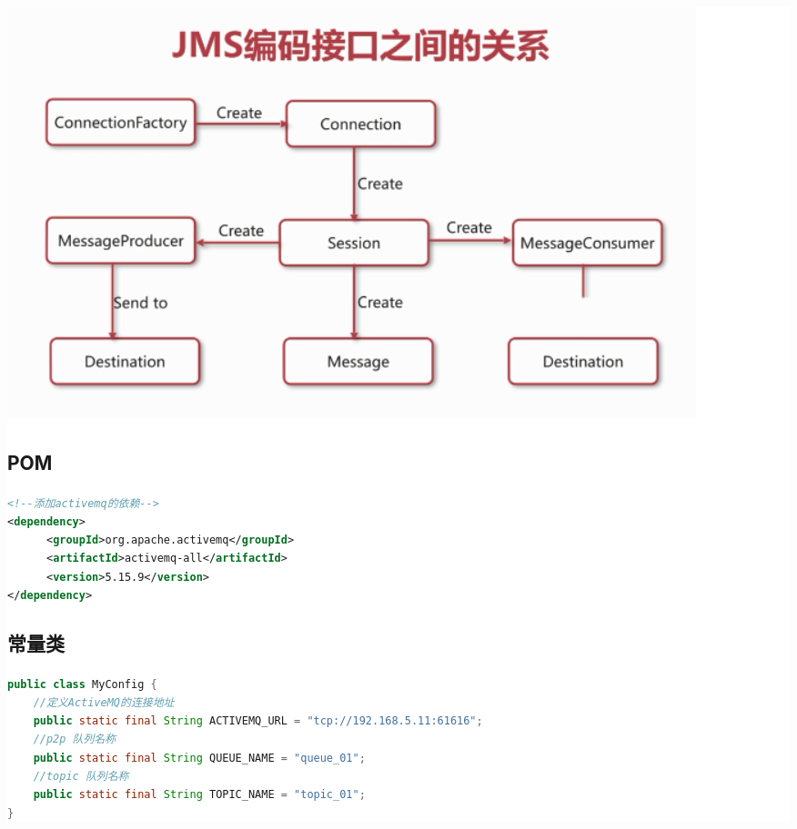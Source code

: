 



![](assets/360截图18720120312360.png)



## POM

```xml
<!--添加activemq的依赖-->
<dependency>
      <groupId>org.apache.activemq</groupId>
      <artifactId>activemq-all</artifactId>
      <version>5.15.9</version>
</dependency>
```



## 常量类

```java
public class MyConfig {
    //定义ActiveMQ的连接地址
    public static final String ACTIVEMQ_URL = "tcp://192.168.5.11:61616";
    //p2p 队列名称
    public static final String QUEUE_NAME = "queue_01";
    //topic 队列名称
    public static final String TOPIC_NAME = "topic_01";
}
```
